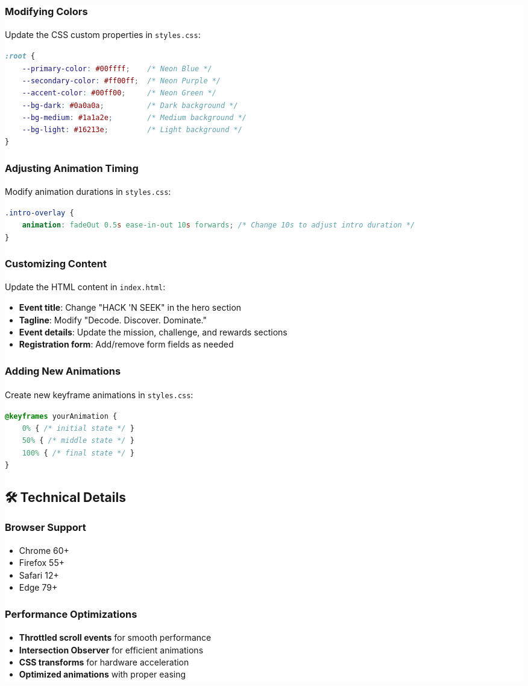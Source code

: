 ### Modifying Colors
Update the CSS custom properties in `styles.css`:

```css
:root {
    --primary-color: #00ffff;    /* Neon Blue */
    --secondary-color: #ff00ff;  /* Neon Purple */
    --accent-color: #00ff00;     /* Neon Green */
    --bg-dark: #0a0a0a;          /* Dark background */
    --bg-medium: #1a1a2e;        /* Medium background */
    --bg-light: #16213e;         /* Light background */
}
```

### Adjusting Animation Timing
Modify animation durations in `styles.css`:

```css
.intro-overlay {
    animation: fadeOut 0.5s ease-in-out 10s forwards; /* Change 10s to adjust intro duration */
}
```

### Customizing Content
Update the HTML content in `index.html`:

- **Event title**: Change "HACK 'N SEEK" in the hero section
- **Tagline**: Modify "Decode. Discover. Dominate."
- **Event details**: Update the mission, challenge, and rewards sections
- **Registration form**: Add/remove form fields as needed

### Adding New Animations
Create new keyframe animations in `styles.css`:

```css
@keyframes yourAnimation {
    0% { /* initial state */ }
    50% { /* middle state */ }
    100% { /* final state */ }
}
```

## 🛠️ Technical Details

### Browser Support
- Chrome 60+
- Firefox 55+
- Safari 12+
- Edge 79+

### Performance Optimizations
- **Throttled scroll events** for smooth performance
- **Intersection Observer** for efficient animations
- **CSS transforms** for hardware acceleration
- **Optimized animations** with proper easing
